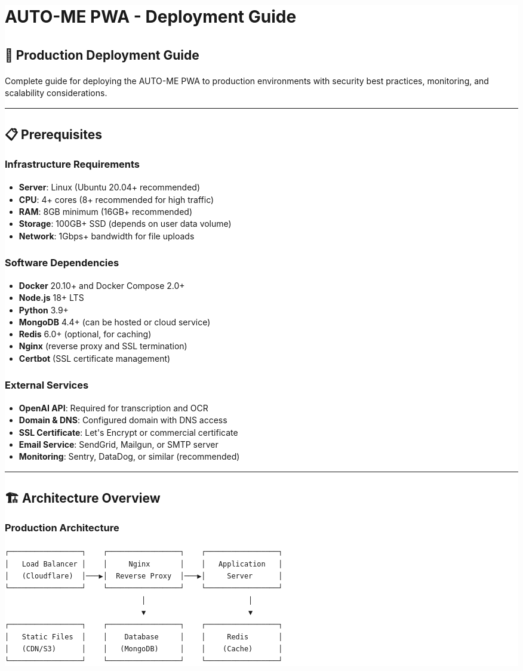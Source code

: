 # AUTO-ME PWA - Deployment Guide

## 🚀 **Production Deployment Guide**

Complete guide for deploying the AUTO-ME PWA to production environments with security best practices, monitoring, and scalability considerations.

---

## 📋 **Prerequisites**

### **Infrastructure Requirements**
- **Server**: Linux (Ubuntu 20.04+ recommended)
- **CPU**: 4+ cores (8+ recommended for high traffic)
- **RAM**: 8GB minimum (16GB+ recommended)
- **Storage**: 100GB+ SSD (depends on user data volume)
- **Network**: 1Gbps+ bandwidth for file uploads

### **Software Dependencies**
- **Docker** 20.10+ and Docker Compose 2.0+
- **Node.js** 18+ LTS
- **Python** 3.9+
- **MongoDB** 4.4+ (can be hosted or cloud service)
- **Redis** 6.0+ (optional, for caching)
- **Nginx** (reverse proxy and SSL termination)
- **Certbot** (SSL certificate management)

### **External Services**
- **OpenAI API**: Required for transcription and OCR
- **Domain & DNS**: Configured domain with DNS access
- **SSL Certificate**: Let's Encrypt or commercial certificate
- **Email Service**: SendGrid, Mailgun, or SMTP server
- **Monitoring**: Sentry, DataDog, or similar (recommended)

---

## 🏗️ **Architecture Overview**

### **Production Architecture**
```
┌─────────────────┐    ┌─────────────────┐    ┌─────────────────┐
│   Load Balancer │    │     Nginx       │    │   Application   │
│   (Cloudflare)  │───▶│  Reverse Proxy  │───▶│     Server      │
└─────────────────┘    └─────────────────┘    └─────────────────┘
                                │                        │
                                ▼                        ▼
┌─────────────────┐    ┌─────────────────┐    ┌─────────────────┐
│   Static Files  │    │    Database     │    │     Redis       │
│   (CDN/S3)      │    │   (MongoDB)     │    │    (Cache)      │
└─────────────────┘    └─────────────────┘    └─────────────────┘
```
